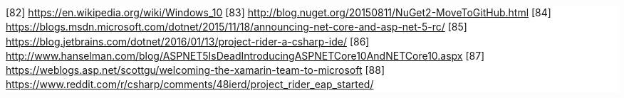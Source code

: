 [82] https://en.wikipedia.org/wiki/Windows_10
[83] http://blog.nuget.org/20150811/NuGet2-MoveToGitHub.html
[84] https://blogs.msdn.microsoft.com/dotnet/2015/11/18/announcing-net-core-and-asp-net-5-rc/
[85] https://blog.jetbrains.com/dotnet/2016/01/13/project-rider-a-csharp-ide/
[86] http://www.hanselman.com/blog/ASPNET5IsDeadIntroducingASPNETCore10AndNETCore10.aspx
[87] https://weblogs.asp.net/scottgu/welcoming-the-xamarin-team-to-microsoft
[88] https://www.reddit.com/r/csharp/comments/48ierd/project_rider_eap_started/
